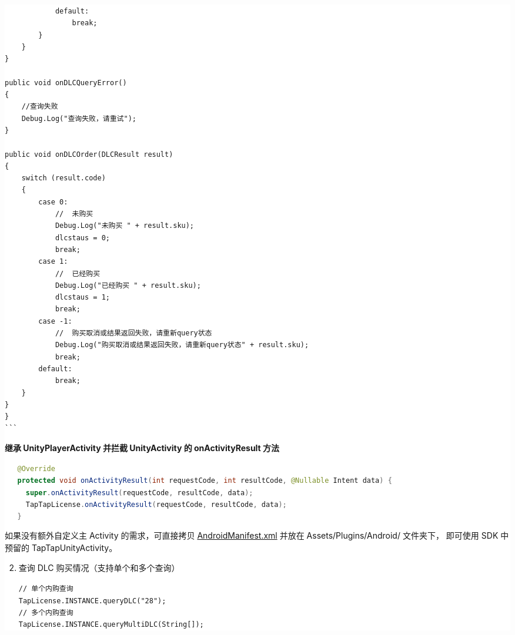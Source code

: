                 default:
                    break;
            }
        }
    }

    public void onDLCQueryError()
    {
        //查询失败
        Debug.Log("查询失败，请重试");
    }

    public void onDLCOrder(DLCResult result)
    {
        switch (result.code)
        {
            case 0:
                //  未购买
                Debug.Log("未购买 " + result.sku);
                dlcstaus = 0;
                break;
            case 1:
                //  已经购买
                Debug.Log("已经购买 " + result.sku);
                dlcstaus = 1;
                break;
            case -1:
                //  购买取消或结果返回失败，请重新query状态
                Debug.Log("购买取消或结果返回失败，请重新query状态" + result.sku);
                break;
            default:
                break;
        }
    }
    }
    ```


   **继承 UnityPlayerActivity 并拦截 UnityActivity 的 onActivityResult 方法**
   ```java
      @Override
      protected void onActivityResult(int requestCode, int resultCode, @Nullable Intent data) {
        super.onActivityResult(requestCode, resultCode, data);
        TapTapLicense.onActivityResult(requestCode, resultCode, data);
      }
   ```
   如果没有额外自定义主 Activity 的需求，可直接拷贝 [AndroidManifest.xml](https://doc-files.tapimg.com/dev/AndroidManifest.xml) 并放在 Assets/Plugins/Android/ 文件夹下， 即可使用 SDK 中预留的 TapTapUnityActivity。

2. 查询 DLC 购买情况（支持单个和多个查询）

    ```
    // 单个内购查询
    TapLicense.INSTANCE.queryDLC("28");
    // 多个内购查询
    TapLicense.INSTANCE.queryMultiDLC(String[]);
    ```
